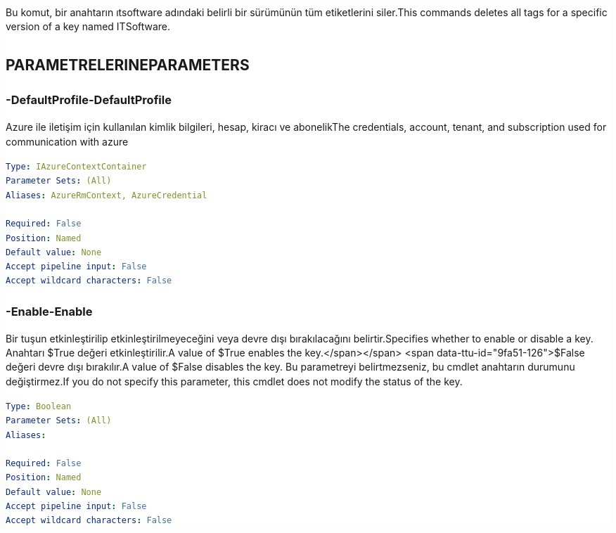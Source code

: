 <span data-ttu-id="9fa51-119">Bu komut, bir anahtarın ıtsoftware adındaki belirli bir sürümünün tüm etiketlerini siler.</span><span class="sxs-lookup"><span data-stu-id="9fa51-119">This commands deletes all tags for a specific version of a key named ITSoftware.</span></span>

## <span data-ttu-id="9fa51-120">PARAMETRELERINE</span><span class="sxs-lookup"><span data-stu-id="9fa51-120">PARAMETERS</span></span>

### <span data-ttu-id="9fa51-121">-DefaultProfile</span><span class="sxs-lookup"><span data-stu-id="9fa51-121">-DefaultProfile</span></span>
<span data-ttu-id="9fa51-122">Azure ile iletişim için kullanılan kimlik bilgileri, hesap, kiracı ve abonelik</span><span class="sxs-lookup"><span data-stu-id="9fa51-122">The credentials, account, tenant, and subscription used for communication with azure</span></span>

```yaml
Type: IAzureContextContainer
Parameter Sets: (All)
Aliases: AzureRmContext, AzureCredential

Required: False
Position: Named
Default value: None
Accept pipeline input: False
Accept wildcard characters: False
```

### <span data-ttu-id="9fa51-123">-Enable</span><span class="sxs-lookup"><span data-stu-id="9fa51-123">-Enable</span></span>
<span data-ttu-id="9fa51-124">Bir tuşun etkinleştirilip etkinleştirilmeyeceğini veya devre dışı bırakılacağını belirtir.</span><span class="sxs-lookup"><span data-stu-id="9fa51-124">Specifies whether to enable or disable a key.</span></span> <span data-ttu-id="9fa51-125">Anahtarı $True değeri etkinleştirilir.</span><span class="sxs-lookup"><span data-stu-id="9fa51-125">A value of $True enables the key.</span></span> <span data-ttu-id="9fa51-126">$False değeri devre dışı bırakılır.</span><span class="sxs-lookup"><span data-stu-id="9fa51-126">A value of $False disables the key.</span></span> <span data-ttu-id="9fa51-127">Bu parametreyi belirtmezseniz, bu cmdlet anahtarın durumunu değiştirmez.</span><span class="sxs-lookup"><span data-stu-id="9fa51-127">If you do not specify this parameter, this cmdlet does not modify the status of the key.</span></span>

```yaml
Type: Boolean
Parameter Sets: (All)
Aliases:

Required: False
Position: Named
Default value: None
Accept pipeline input: False
Accept wildcard characters: False
```
